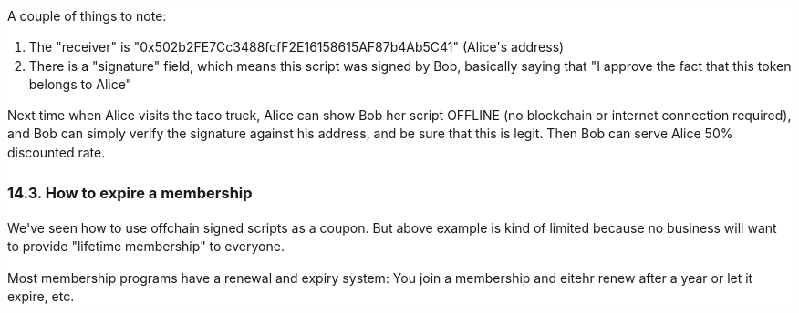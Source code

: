 A couple of things to note:

1. The "receiver" is "0x502b2FE7Cc3488fcfF2E16158615AF87b4Ab5C41" (Alice's address)
2. There is a "signature" field, which means this script was signed by Bob, basically saying that "I approve the fact that this token belongs to Alice"

Next time when Alice visits the taco truck, Alice can show Bob her script OFFLINE (no blockchain or internet connection required), and Bob can simply verify the signature against his address, and be sure that this is legit. Then Bob can serve Alice 50% discounted rate.


### 14.3. How to expire a membership

We've seen how to use offchain signed scripts as a coupon. But above example is kind of limited because no business will want to provide "lifetime membership" to everyone.

Most membership programs have a renewal and expiry system: You join a membership and eitehr renew after a year or let it expire, etc.

